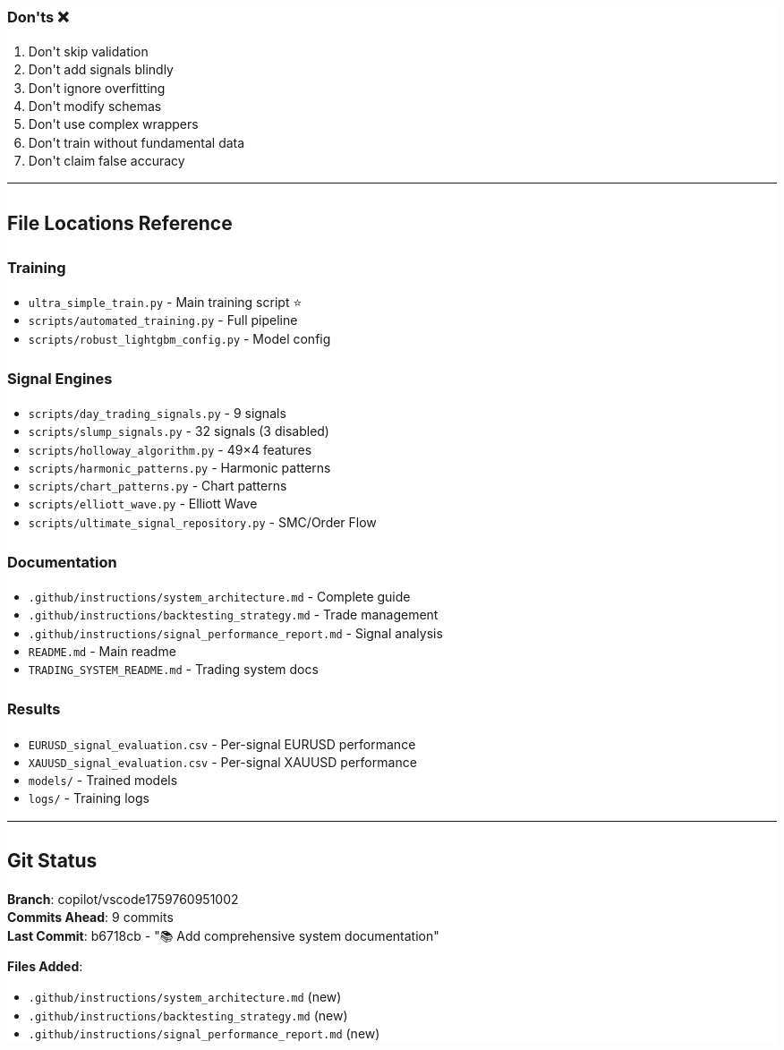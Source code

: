 ### Don'ts ❌
1. Don't skip validation
2. Don't add signals blindly
3. Don't ignore overfitting
4. Don't modify schemas
5. Don't use complex wrappers
6. Don't train without fundamental data
7. Don't claim false accuracy

---

## File Locations Reference

### Training
- `ultra_simple_train.py` - Main training script ⭐
- `scripts/automated_training.py` - Full pipeline
- `scripts/robust_lightgbm_config.py` - Model config

### Signal Engines
- `scripts/day_trading_signals.py` - 9 signals
- `scripts/slump_signals.py` - 32 signals (3 disabled)
- `scripts/holloway_algorithm.py` - 49×4 features
- `scripts/harmonic_patterns.py` - Harmonic patterns
- `scripts/chart_patterns.py` - Chart patterns
- `scripts/elliott_wave.py` - Elliott Wave
- `scripts/ultimate_signal_repository.py` - SMC/Order Flow

### Documentation
- `.github/instructions/system_architecture.md` - Complete guide
- `.github/instructions/backtesting_strategy.md` - Trade management
- `.github/instructions/signal_performance_report.md` - Signal analysis
- `README.md` - Main readme
- `TRADING_SYSTEM_README.md` - Trading system docs

### Results
- `EURUSD_signal_evaluation.csv` - Per-signal EURUSD performance
- `XAUUSD_signal_evaluation.csv` - Per-signal XAUUSD performance
- `models/` - Trained models
- `logs/` - Training logs

---

## Git Status

**Branch**: copilot/vscode1759760951002  
**Commits Ahead**: 9 commits  
**Last Commit**: b6718cb - "📚 Add comprehensive system documentation"

**Files Added**:
- `.github/instructions/system_architecture.md` (new)
- `.github/instructions/backtesting_strategy.md` (new)
- `.github/instructions/signal_performance_report.md` (new)
